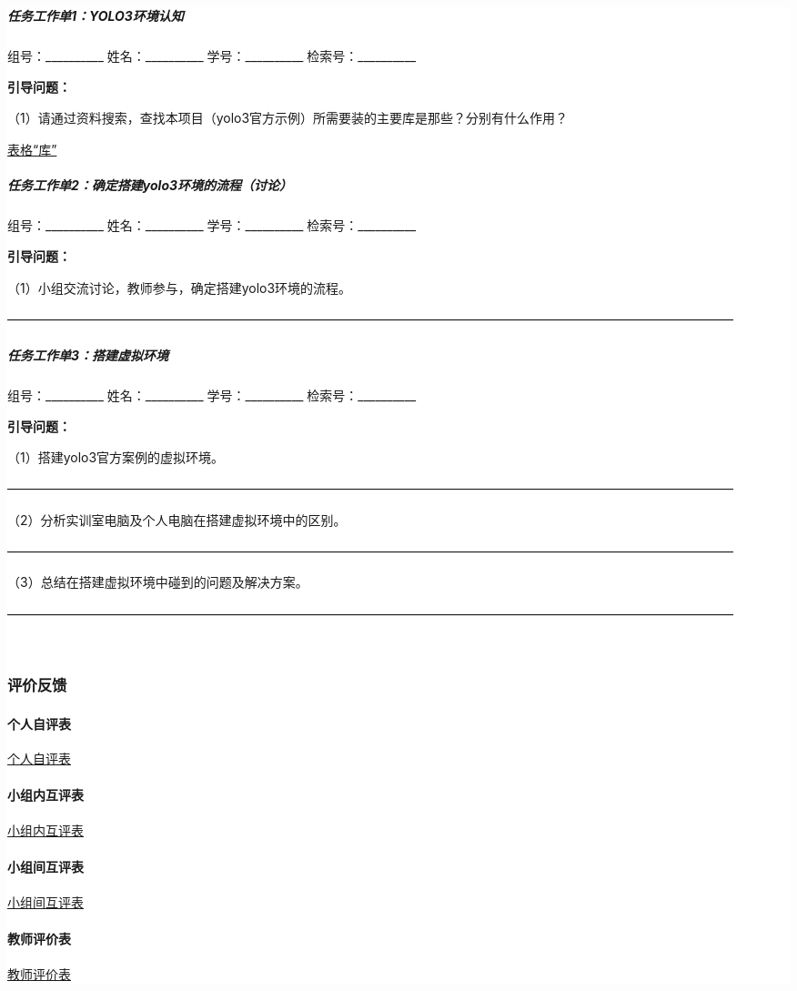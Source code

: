 
##### 任务工作单1：YOLO3环境认知

组号：__________           姓名：__________           学号：__________            检索号：__________                

**引导问题：**           

（1）请通过资料搜索，查找本项目（yolo3官方示例）所需要装的主要库是那些？分别有什么作用？

[表格“库”](https://docs.qq.com/sheet/DWVV6ekNTa2dtbVFr)

##### 任务工作单2：确定搭建yolo3环境的流程（讨论）

组号：__________           姓名：__________           学号：__________            检索号：__________                
               
**引导问题：**

（1）小组交流讨论，教师参与，确定搭建yolo3环境的流程。

—————————————————————————————————————————————————————————                                                                               

##### 任务工作单3：搭建虚拟环境

组号：__________           姓名：__________           学号：__________            检索号：__________                
               
**引导问题：**          

（1）搭建yolo3官方案例的虚拟环境。

—————————————————————————————————————————————————————————             
                                                                                        
（2）分析实训室电脑及个人电脑在搭建虚拟环境中的区别。         

—————————————————————————————————————————————————————————       
                                                                              
（3）总结在搭建虚拟环境中碰到的问题及解决方案。           

—————————————————————————————————————————————————————————
                                                                                        
 
### 评价反馈

#### 个人自评表

[个人自评表](https://docs.qq.com/sheet/DWUR0d1JPdnFMTm9E)

#### 小组内互评表

[小组内互评表](https://docs.qq.com/sheet/DWUJFSWhhdXVpT3ls)

#### 小组间互评表

[小组间互评表](https://docs.qq.com/sheet/DWU95R2pLUEpUVmZz)

#### 教师评价表
[教师评价表](https://docs.qq.com/sheet/DWVNMQ0xmV0hPQXdw)
